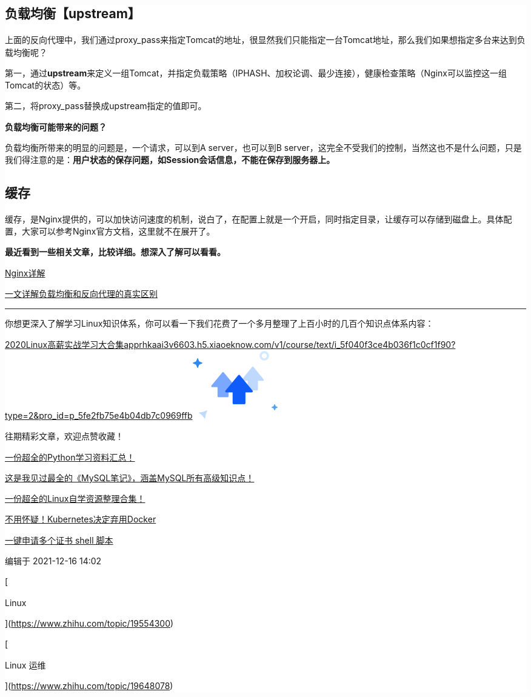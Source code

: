 ## 负载均衡【upstream】

上面的反向代理中，我们通过proxy_pass来指定Tomcat的地址，很显然我们只能指定一台Tomcat地址，那么我们如果想指定多台来达到负载均衡呢？

第一，通过**upstream**来定义一组Tomcat，并指定负载策略（IPHASH、加权论调、最少连接），健康检查策略（Nginx可以监控这一组Tomcat的状态）等。

第二，将proxy_pass替换成upstream指定的值即可。

**负载均衡可能带来的问题？**

负载均衡所带来的明显的问题是，一个请求，可以到A server，也可以到B server，这完全不受我们的控制，当然这也不是什么问题，只是我们得注意的是：**用户状态的保存问题，如Session会话信息，不能在保存到服务器上。**

## 缓存

缓存，是Nginx提供的，可以加快访问速度的机制，说白了，在配置上就是一个开启，同时指定目录，让缓存可以存储到磁盘上。具体配置，大家可以参考Nginx官方文档，这里就不在展开了。

**最近看到一些相关文章，比较详细。想深入了解可以看看。**

[Nginx详解](https://mp.weixin.qq.com/s/XoqGvYBabW8YBl9xEeNYZw)

[一文详解负载均衡和反向代理的真实区别](https://mp.weixin.qq.com/s/TYM83F2O-keMvn4ZYa5nqw)

---

你想更深入了解学习Linux知识体系，你可以看一下我们花费了一个多月整理了上百小时的几百个知识点体系内容：

[2020Linux高薪实战学习大合集​apprhkaai3v6603.h5.xiaoeknow.com/v1/course/text/i_5f040f3ce4b036f1c0cf1f90?type=2&pro_id=p_5fe2fb75e4b04db7c0969ffb![](media/v2-a34bb8085933d0d6d02bd267ab885bc8_180x120.jpg.png)](https://apprhkaai3v6603.h5.xiaoeknow.com/v1/course/text/i_5f040f3ce4b036f1c0cf1f90?type=2&pro_id=p_5fe2fb75e4b04db7c0969ffb)

往期精彩文章，欢迎点赞收藏！

[一份超全的Python学习资料汇总！](https://zhuanlan.zhihu.com/p/225866345)

[这是我见过最全的《MySQL笔记》，涵盖MySQL所有高级知识点！](https://zhuanlan.zhihu.com/p/339009072)

[一份超全的Linux自学资源整理合集！](https://zhuanlan.zhihu.com/p/338448408)

[不用怀疑！Kubernetes决定弃用Docker](https://zhuanlan.zhihu.com/p/328172459)

[一键申请多个证书 shell 脚本](https://zhuanlan.zhihu.com/p/326406890)

编辑于 2021-12-16 14:02

[

Linux

](https://www.zhihu.com/topic/19554300)

[

Linux 运维

](https://www.zhihu.com/topic/19648078)
